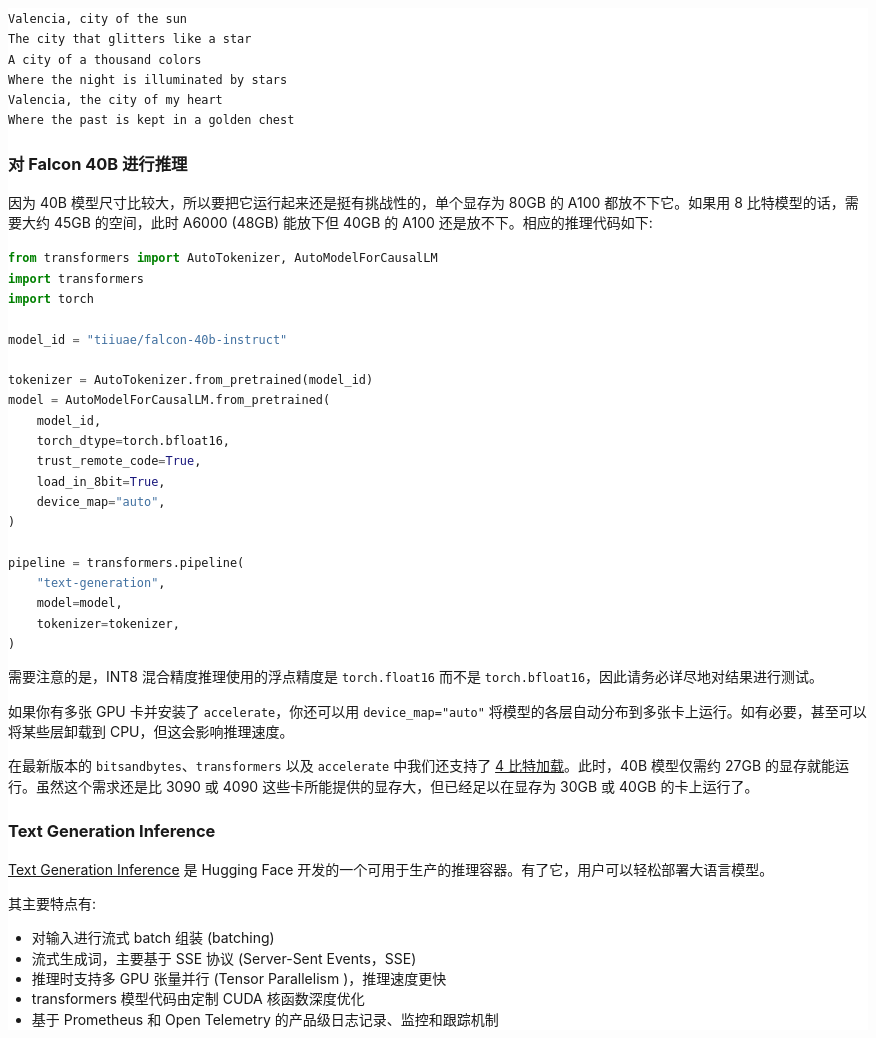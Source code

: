 ```
Valencia, city of the sun
The city that glitters like a star
A city of a thousand colors
Where the night is illuminated by stars
Valencia, the city of my heart
Where the past is kept in a golden chest

```

### 对 Falcon 40B 进行推理

因为 40B 模型尺寸比较大，所以要把它运行起来还是挺有挑战性的，单个显存为 80GB 的 A100 都放不下它。如果用 8 比特模型的话，需要大约 45GB 的空间，此时 A6000 (48GB) 能放下但 40GB 的 A100 还是放不下。相应的推理代码如下:

```python
from transformers import AutoTokenizer, AutoModelForCausalLM
import transformers
import torch

model_id = "tiiuae/falcon-40b-instruct"

tokenizer = AutoTokenizer.from_pretrained(model_id)
model = AutoModelForCausalLM.from_pretrained(
    model_id,
    torch_dtype=torch.bfloat16,
    trust_remote_code=True,
    load_in_8bit=True,
    device_map="auto",
)

pipeline = transformers.pipeline(
    "text-generation",
    model=model,
    tokenizer=tokenizer,
)
```

需要注意的是，INT8 混合精度推理使用的浮点精度是 `torch.float16` 而不是 `torch.bfloat16`，因此请务必详尽地对结果进行测试。

如果你有多张 GPU 卡并安装了 `accelerate`，你还可以用 `device_map="auto"` 将模型的各层自动分布到多张卡上运行。如有必要，甚至可以将某些层卸载到 CPU，但这会影响推理速度。

在最新版本的 `bitsandbytes`、`transformers` 以及 `accelerate` 中我们还支持了 [4 比特加载](https://huggingface.co/blog/4bit-transformers-bitsandbytes)。此时，40B 模型仅需约 27GB 的显存就能运行。虽然这个需求还是比 3090 或 4090 这些卡所能提供的显存大，但已经足以在显存为 30GB 或 40GB 的卡上运行了。

### Text Generation Inference

[Text Generation Inference](https://github.com/huggingface/text-generation-inference) 是 Hugging Face 开发的一个可用于生产的推理容器。有了它，用户可以轻松部署大语言模型。

其主要特点有:

- 对输入进行流式 batch 组装 (batching)
- 流式生成词，主要基于 SSE 协议 (Server-Sent Events，SSE)
- 推理时支持多 GPU 张量并行 (Tensor Parallelism )，推理速度更快
- transformers 模型代码由定制 CUDA 核函数深度优化
- 基于 Prometheus 和 Open Telemetry 的产品级日志记录、监控和跟踪机制
